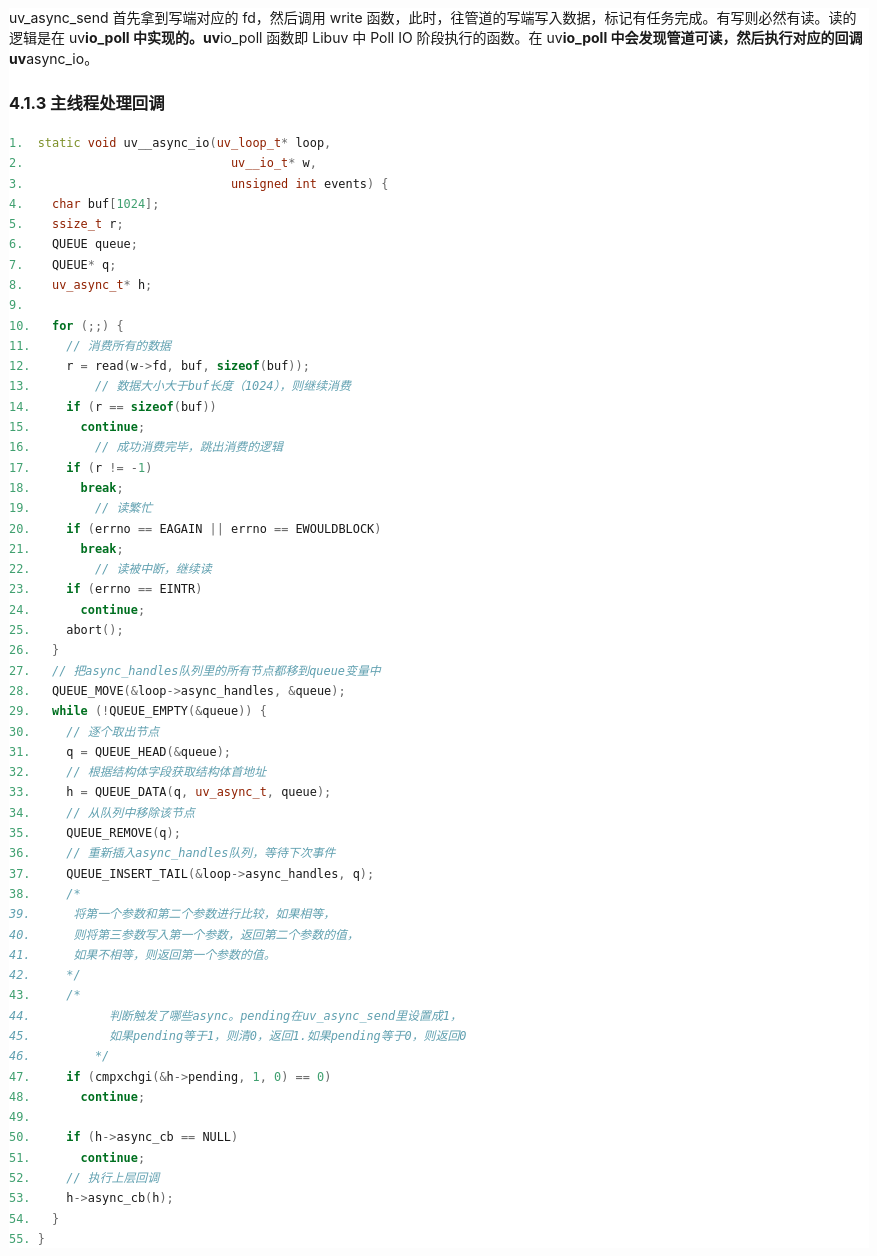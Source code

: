 uv_async_send 首先拿到写端对应的 fd，然后调用 write 函数，此时，往管道的写端写入数据，标记有任务完成。有写则必然有读。读的逻辑是在 uv**io_poll 中实现的。uv**io_poll 函数即 Libuv 中 Poll IO 阶段执行的函数。在 uv**io_poll 中会发现管道可读，然后执行对应的回调 uv**async_io。

### 4.1.3 主线程处理回调

```cpp
1.	static void uv__async_io(uv_loop_t* loop,
2.	                           uv__io_t* w,
3.	                           unsigned int events) {
4.	  char buf[1024];
5.	  ssize_t r;
6.	  QUEUE queue;
7.	  QUEUE* q;
8.	  uv_async_t* h;
9.
10.	  for (;;) {
11.	    // 消费所有的数据
12.	    r = read(w->fd, buf, sizeof(buf));
13.	        // 数据大小大于buf长度（1024），则继续消费
14.	    if (r == sizeof(buf))
15.	      continue;
16.	        // 成功消费完毕，跳出消费的逻辑
17.	    if (r != -1)
18.	      break;
19.	        // 读繁忙
20.	    if (errno == EAGAIN || errno == EWOULDBLOCK)
21.	      break;
22.	        // 读被中断，继续读
23.	    if (errno == EINTR)
24.	      continue;
25.	    abort();
26.	  }
27.	  // 把async_handles队列里的所有节点都移到queue变量中
28.	  QUEUE_MOVE(&loop->async_handles, &queue);
29.	  while (!QUEUE_EMPTY(&queue)) {
30.	    // 逐个取出节点
31.	    q = QUEUE_HEAD(&queue);
32.	    // 根据结构体字段获取结构体首地址
33.	    h = QUEUE_DATA(q, uv_async_t, queue);
34.	    // 从队列中移除该节点
35.	    QUEUE_REMOVE(q);
36.	    // 重新插入async_handles队列，等待下次事件
37.	    QUEUE_INSERT_TAIL(&loop->async_handles, q);
38.	    /*
39.	     将第一个参数和第二个参数进行比较，如果相等，
40.	     则将第三参数写入第一个参数，返回第二个参数的值，
41.	     如果不相等，则返回第一个参数的值。
42.	    */
43.	    /*
44.	          判断触发了哪些async。pending在uv_async_send里设置成1，
45.	          如果pending等于1，则清0，返回1.如果pending等于0，则返回0
46.	        */
47.	    if (cmpxchgi(&h->pending, 1, 0) == 0)
48.	      continue;
49.
50.	    if (h->async_cb == NULL)
51.	      continue;
52.	    // 执行上层回调
53.	    h->async_cb(h);
54.	  }
55.	}
```
